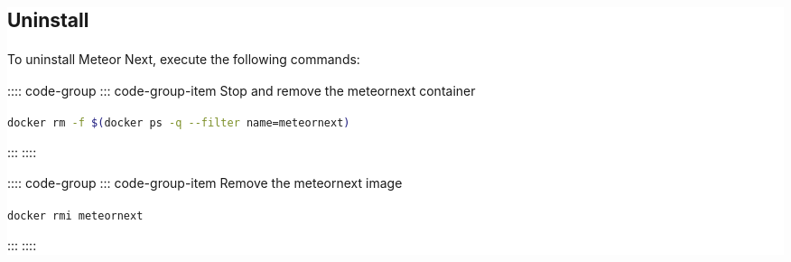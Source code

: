 ## Uninstall

To uninstall Meteor Next, execute the following commands:

:::: code-group
::: code-group-item Stop and remove the meteornext container
```bash
docker rm -f $(docker ps -q --filter name=meteornext)
```
:::
::::

:::: code-group
::: code-group-item Remove the meteornext image
```bash
docker rmi meteornext
```
:::
::::